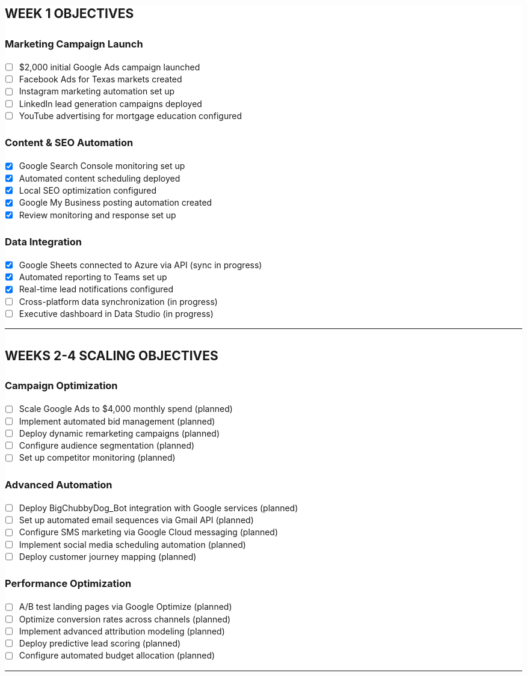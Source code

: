 ## WEEK 1 OBJECTIVES

### Marketing Campaign Launch

- [ ] $2,000 initial Google Ads campaign launched
- [ ] Facebook Ads for Texas markets created
- [ ] Instagram marketing automation set up
- [ ] LinkedIn lead generation campaigns deployed
- [ ] YouTube advertising for mortgage education configured

### Content & SEO Automation

- [x] Google Search Console monitoring set up
- [x] Automated content scheduling deployed
- [x] Local SEO optimization configured
- [x] Google My Business posting automation created
- [x] Review monitoring and response set up

### Data Integration

- [x] Google Sheets connected to Azure via API (sync in progress)
- [x] Automated reporting to Teams set up
- [x] Real-time lead notifications configured
- [ ] Cross-platform data synchronization (in progress)
- [ ] Executive dashboard in Data Studio (in progress)

---

## WEEKS 2-4 SCALING OBJECTIVES

### Campaign Optimization

- [ ] Scale Google Ads to $4,000 monthly spend (planned)
- [ ] Implement automated bid management (planned)
- [ ] Deploy dynamic remarketing campaigns (planned)
- [ ] Configure audience segmentation (planned)
- [ ] Set up competitor monitoring (planned)

### Advanced Automation

- [ ] Deploy BigChubbyDog_Bot integration with Google services (planned)
- [ ] Set up automated email sequences via Gmail API (planned)
- [ ] Configure SMS marketing via Google Cloud messaging (planned)
- [ ] Implement social media scheduling automation (planned)
- [ ] Deploy customer journey mapping (planned)

### Performance Optimization

- [ ] A/B test landing pages via Google Optimize (planned)
- [ ] Optimize conversion rates across channels (planned)
- [ ] Implement advanced attribution modeling (planned)
- [ ] Deploy predictive lead scoring (planned)
- [ ] Configure automated budget allocation (planned)

---